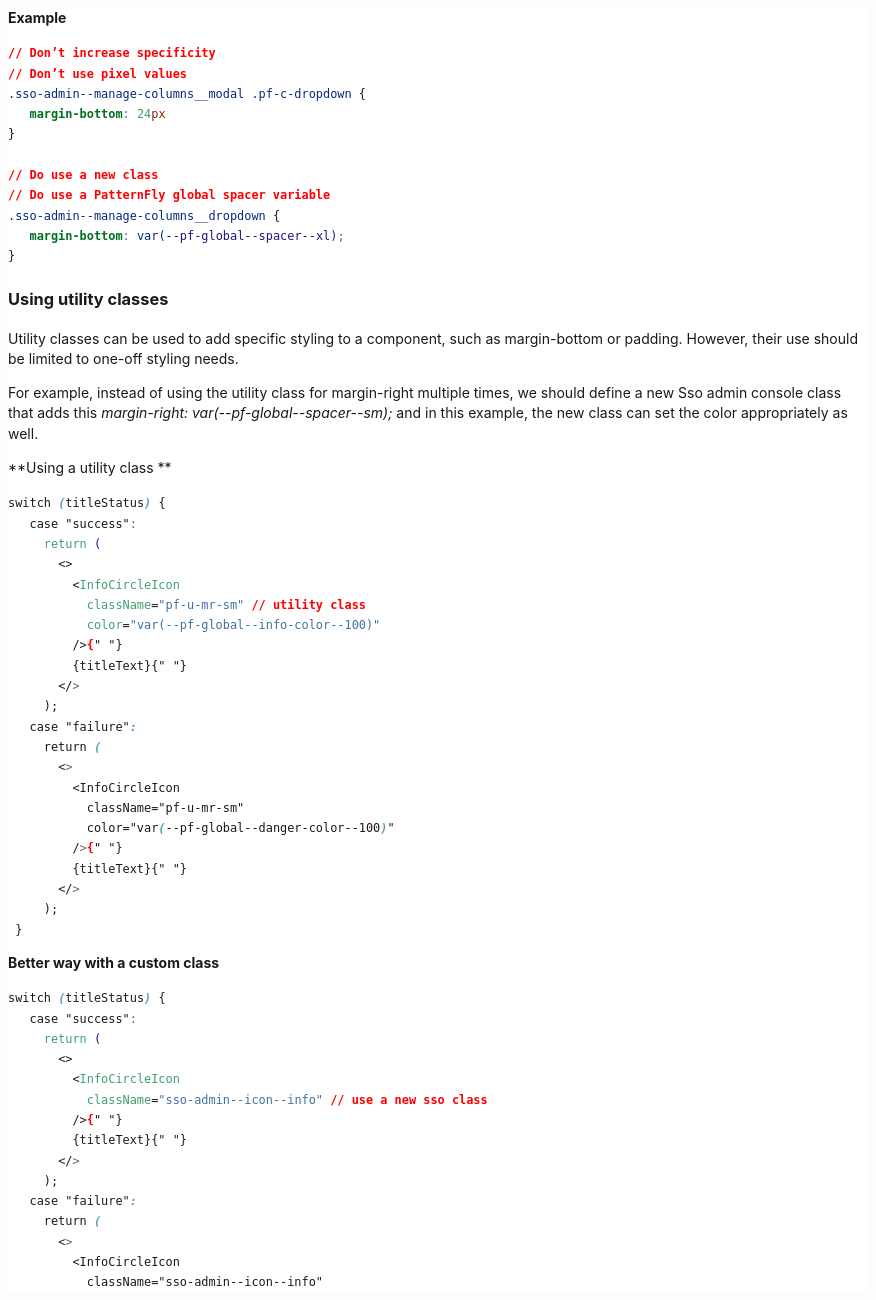**Example**
```css
// Don’t increase specificity
// Don’t use pixel values
.sso-admin--manage-columns__modal .pf-c-dropdown {
   margin-bottom: 24px
}

// Do use a new class
// Do use a PatternFly global spacer variable
.sso-admin--manage-columns__dropdown {
   margin-bottom: var(--pf-global--spacer--xl);
}
```
### Using utility classes

Utility classes can be used to add specific styling to a component, such as margin-bottom or padding. However, their use should be limited to one-off styling needs.  

For example, instead of using the utility class for margin-right multiple times, we should define a new Sso admin console class that adds this *margin-right: var(--pf-global--spacer--sm);* and in this example, the new class can set the color appropriately as well.

**Using a utility class **
```css
switch (titleStatus) {
   case "success":
     return (
       <>
         <InfoCircleIcon
           className="pf-u-mr-sm" // utility class 
           color="var(--pf-global--info-color--100)"
         />{" "}
         {titleText}{" "}
       </>
     );
   case "failure":
     return (
       <>
         <InfoCircleIcon
           className="pf-u-mr-sm"
           color="var(--pf-global--danger-color--100)"
         />{" "}
         {titleText}{" "}
       </>
     );
 } 
 ``` 
**Better way with a custom class**
```css
switch (titleStatus) {
   case "success":
     return (
       <>
         <InfoCircleIcon
           className="sso-admin--icon--info" // use a new sso class 
         />{" "}
         {titleText}{" "}
       </>
     );
   case "failure":
     return (
       <>
         <InfoCircleIcon
           className="sso-admin--icon--info"
```